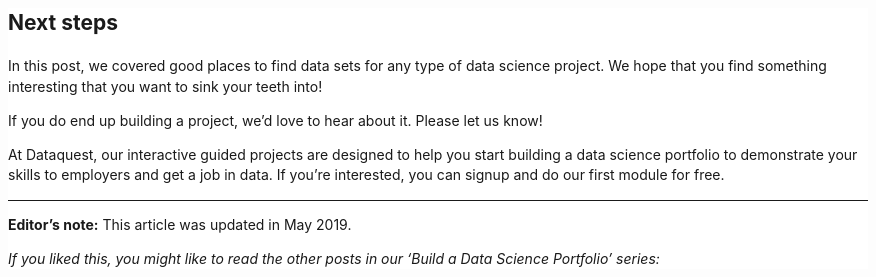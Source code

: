 ## Next steps

In this post, we covered good places to find data sets for any type of data science project. We hope that you find something interesting that you want to sink your teeth into!

If you do end up building a project, we’d love to hear about it. Please let us know!


At Dataquest, our interactive guided projects are designed to help you start building a data science portfolio to demonstrate your skills to employers and get a job in data. If you’re interested, you can signup and do our first module for free.

---

**Editor’s note:** This article was updated in May 2019.

*If you liked this, you might like to read the other posts in our ‘Build a Data Science Portfolio’ series:*














